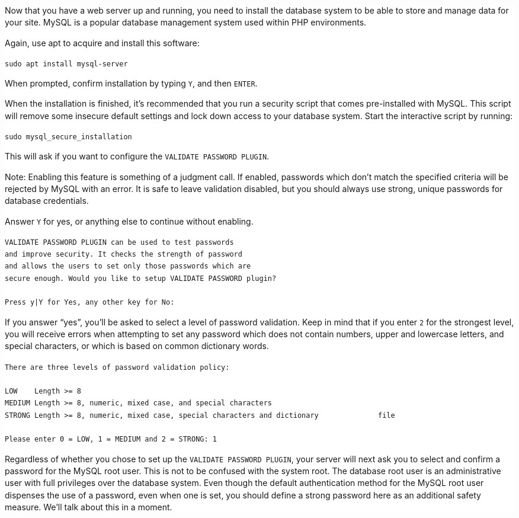 Now that you have a web server up and running, you need to install the database system to be able to store and manage data for your site. MySQL is a popular database management system used within PHP environments.

Again, use apt to acquire and install this software:

```
sudo apt install mysql-server
```

When prompted, confirm installation by typing ```Y```, and then ```ENTER```.

When the installation is finished, it’s recommended that you run a security script that comes pre-installed with MySQL. This script will remove some insecure default settings and lock down access to your database system. Start the interactive script by running:

```
sudo mysql_secure_installation
```

This will ask if you want to configure the ```VALIDATE PASSWORD PLUGIN```.

Note: Enabling this feature is something of a judgment call. If enabled, passwords which don’t match the specified criteria will be rejected by MySQL with an error. It is safe to leave validation disabled, but you should always use strong, unique passwords for database credentials.

Answer ```Y``` for yes, or anything else to continue without enabling.

```
VALIDATE PASSWORD PLUGIN can be used to test passwords
and improve security. It checks the strength of password
and allows the users to set only those passwords which are
secure enough. Would you like to setup VALIDATE PASSWORD plugin?

Press y|Y for Yes, any other key for No:
```

If you answer “yes”, you’ll be asked to select a level of password validation. Keep in mind that if you enter ```2``` for the strongest level, you will receive errors when attempting to set any password which does not contain numbers, upper and lowercase letters, and special characters, or which is based on common dictionary words.

```
There are three levels of password validation policy:

LOW    Length >= 8
MEDIUM Length >= 8, numeric, mixed case, and special characters
STRONG Length >= 8, numeric, mixed case, special characters and dictionary              file

Please enter 0 = LOW, 1 = MEDIUM and 2 = STRONG: 1
```

Regardless of whether you chose to set up the ```VALIDATE PASSWORD PLUGIN```, your server will next ask you to select and confirm a password for the MySQL root user. This is not to be confused with the system root. The database root user is an administrative user with full privileges over the database system. Even though the default authentication method for the MySQL root user dispenses the use of a password, even when one is set, you should define a strong password here as an additional safety measure. We’ll talk about this in a moment.
